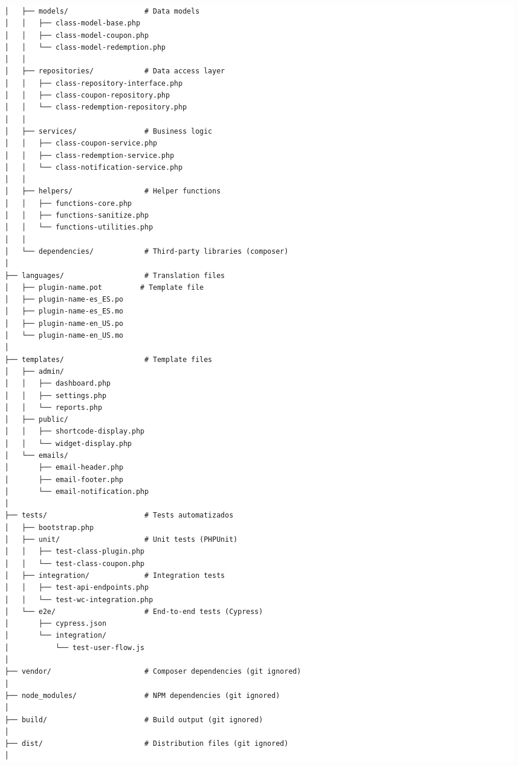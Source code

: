 ```
│   ├── models/                  # Data models
│   │   ├── class-model-base.php
│   │   ├── class-model-coupon.php
│   │   └── class-model-redemption.php
│   │
│   ├── repositories/            # Data access layer
│   │   ├── class-repository-interface.php
│   │   ├── class-coupon-repository.php
│   │   └── class-redemption-repository.php
│   │
│   ├── services/                # Business logic
│   │   ├── class-coupon-service.php
│   │   ├── class-redemption-service.php
│   │   └── class-notification-service.php
│   │
│   ├── helpers/                 # Helper functions
│   │   ├── functions-core.php
│   │   ├── functions-sanitize.php
│   │   └── functions-utilities.php
│   │
│   └── dependencies/            # Third-party libraries (composer)
│
├── languages/                   # Translation files
│   ├── plugin-name.pot         # Template file
│   ├── plugin-name-es_ES.po
│   ├── plugin-name-es_ES.mo
│   ├── plugin-name-en_US.po
│   └── plugin-name-en_US.mo
│
├── templates/                   # Template files
│   ├── admin/
│   │   ├── dashboard.php
│   │   ├── settings.php
│   │   └── reports.php
│   ├── public/
│   │   ├── shortcode-display.php
│   │   └── widget-display.php
│   └── emails/
│       ├── email-header.php
│       ├── email-footer.php
│       └── email-notification.php
│
├── tests/                       # Tests automatizados
│   ├── bootstrap.php
│   ├── unit/                    # Unit tests (PHPUnit)
│   │   ├── test-class-plugin.php
│   │   └── test-class-coupon.php
│   ├── integration/             # Integration tests
│   │   ├── test-api-endpoints.php
│   │   └── test-wc-integration.php
│   └── e2e/                     # End-to-end tests (Cypress)
│       ├── cypress.json
│       └── integration/
│           └── test-user-flow.js
│
├── vendor/                      # Composer dependencies (git ignored)
│
├── node_modules/                # NPM dependencies (git ignored)
│
├── build/                       # Build output (git ignored)
│
├── dist/                        # Distribution files (git ignored)
│
```